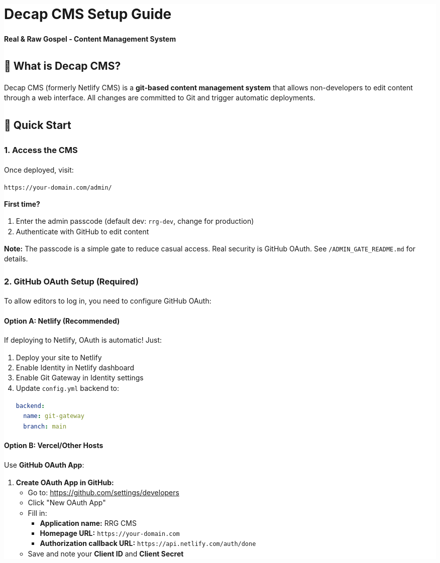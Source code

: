 # Decap CMS Setup Guide
**Real & Raw Gospel - Content Management System**

## 🎯 What is Decap CMS?

Decap CMS (formerly Netlify CMS) is a **git-based content management system** that allows non-developers to edit content through a web interface. All changes are committed to Git and trigger automatic deployments.

## 🚀 Quick Start

### 1. Access the CMS

Once deployed, visit:
```
https://your-domain.com/admin/
```

**First time?** 
1. Enter the admin passcode (default dev: `rrg-dev`, change for production)
2. Authenticate with GitHub to edit content

**Note:** The passcode is a simple gate to reduce casual access. Real security is GitHub OAuth. See `/ADMIN_GATE_README.md` for details.

### 2. GitHub OAuth Setup (Required)

To allow editors to log in, you need to configure GitHub OAuth:

#### Option A: Netlify (Recommended)
If deploying to Netlify, OAuth is automatic! Just:
1. Deploy your site to Netlify
2. Enable Identity in Netlify dashboard
3. Enable Git Gateway in Identity settings
4. Update `config.yml` backend to:
   ```yaml
   backend:
     name: git-gateway
     branch: main
   ```

#### Option B: Vercel/Other Hosts
Use **GitHub OAuth App**:

1. **Create OAuth App in GitHub:**
   - Go to: https://github.com/settings/developers
   - Click "New OAuth App"
   - Fill in:
     - **Application name:** RRG CMS
     - **Homepage URL:** `https://your-domain.com`
     - **Authorization callback URL:** `https://api.netlify.com/auth/done`
   - Save and note your **Client ID** and **Client Secret**
